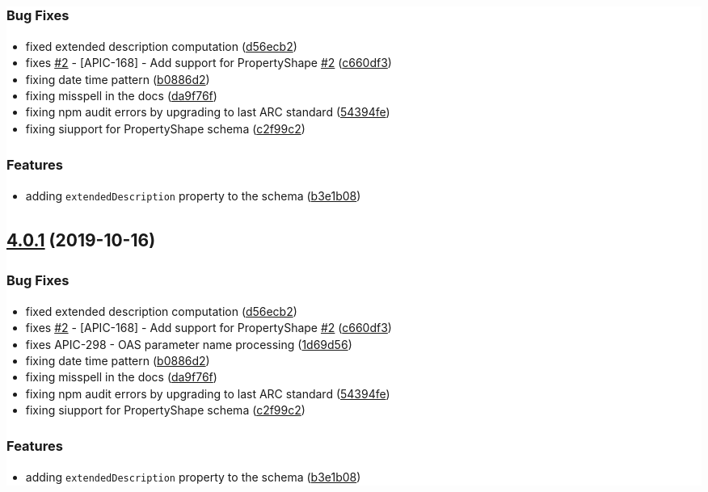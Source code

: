 
### Bug Fixes

* fixed extended description computation ([d56ecb2](https://github.com/advanced-rest-client/api-view-model-tranformer/commit/d56ecb2))
* fixes [#2](https://github.com/advanced-rest-client/api-view-model-tranformer/issues/2) - [APIC-168] - Add support for PropertyShape [#2](https://github.com/advanced-rest-client/api-view-model-tranformer/issues/2) ([c660df3](https://github.com/advanced-rest-client/api-view-model-tranformer/commit/c660df3))
* fixing date time pattern ([b0886d2](https://github.com/advanced-rest-client/api-view-model-tranformer/commit/b0886d2))
* fixing misspell in the docs ([da9f76f](https://github.com/advanced-rest-client/api-view-model-tranformer/commit/da9f76f))
* fixing npm audit errors by upgrading to last ARC standard ([54394fe](https://github.com/advanced-rest-client/api-view-model-tranformer/commit/54394fe))
* fixing siupport for PropertyShape schema ([c2f99c2](https://github.com/advanced-rest-client/api-view-model-tranformer/commit/c2f99c2))


### Features

* adding `extendedDescription` property to the schema ([b3e1b08](https://github.com/advanced-rest-client/api-view-model-tranformer/commit/b3e1b08))



## [4.0.1](https://github.com/advanced-rest-client/api-view-model-tranformer/compare/2.0.8...4.0.1) (2019-10-16)


### Bug Fixes

* fixed extended description computation ([d56ecb2](https://github.com/advanced-rest-client/api-view-model-tranformer/commit/d56ecb2))
* fixes [#2](https://github.com/advanced-rest-client/api-view-model-tranformer/issues/2) - [APIC-168] - Add support for PropertyShape [#2](https://github.com/advanced-rest-client/api-view-model-tranformer/issues/2) ([c660df3](https://github.com/advanced-rest-client/api-view-model-tranformer/commit/c660df3))
* fixes APIC-298 - OAS parameter name processing ([1d69d56](https://github.com/advanced-rest-client/api-view-model-tranformer/commit/1d69d56))
* fixing date time pattern ([b0886d2](https://github.com/advanced-rest-client/api-view-model-tranformer/commit/b0886d2))
* fixing misspell in the docs ([da9f76f](https://github.com/advanced-rest-client/api-view-model-tranformer/commit/da9f76f))
* fixing npm audit errors by upgrading to last ARC standard ([54394fe](https://github.com/advanced-rest-client/api-view-model-tranformer/commit/54394fe))
* fixing siupport for PropertyShape schema ([c2f99c2](https://github.com/advanced-rest-client/api-view-model-tranformer/commit/c2f99c2))


### Features

* adding `extendedDescription` property to the schema ([b3e1b08](https://github.com/advanced-rest-client/api-view-model-tranformer/commit/b3e1b08))
